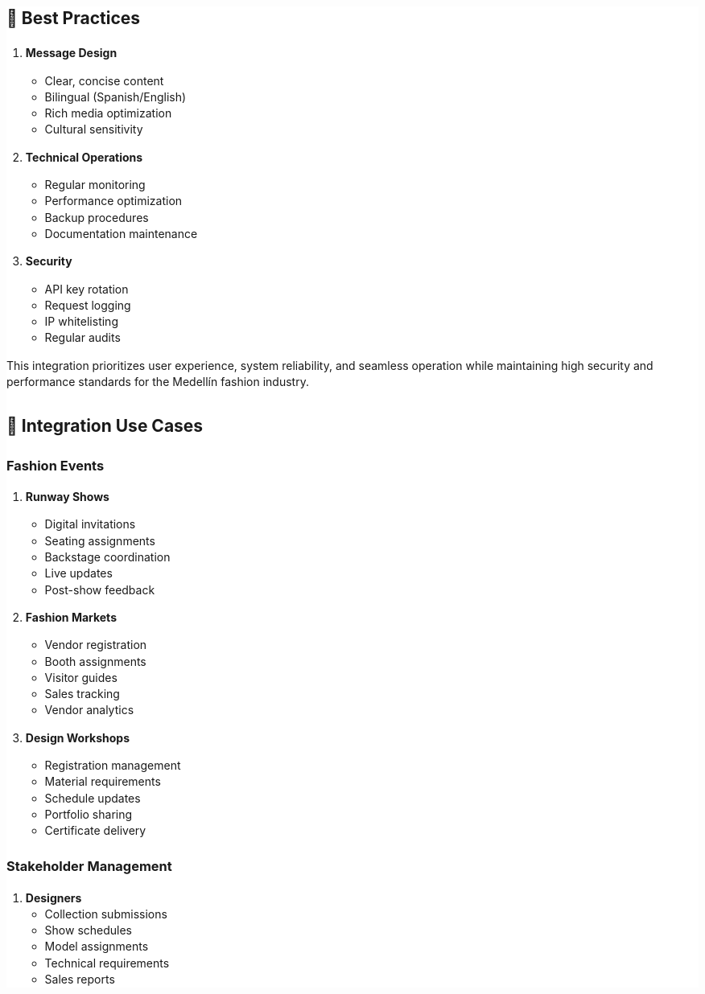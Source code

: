 
## 🔄 Best Practices
1. **Message Design**
   - Clear, concise content
   - Bilingual (Spanish/English)
   - Rich media optimization
   - Cultural sensitivity

2. **Technical Operations**
   - Regular monitoring
   - Performance optimization
   - Backup procedures
   - Documentation maintenance

3. **Security**
   - API key rotation
   - Request logging
   - IP whitelisting
   - Regular audits

This integration prioritizes user experience, system reliability, and seamless operation while maintaining high security and performance standards for the Medellín fashion industry.

## 📱 Integration Use Cases

### Fashion Events
1. **Runway Shows**
   - Digital invitations
   - Seating assignments
   - Backstage coordination
   - Live updates
   - Post-show feedback

2. **Fashion Markets**
   - Vendor registration
   - Booth assignments
   - Visitor guides
   - Sales tracking
   - Vendor analytics

3. **Design Workshops**
   - Registration management
   - Material requirements
   - Schedule updates
   - Portfolio sharing
   - Certificate delivery

### Stakeholder Management
1. **Designers**
   - Collection submissions
   - Show schedules
   - Model assignments
   - Technical requirements
   - Sales reports
